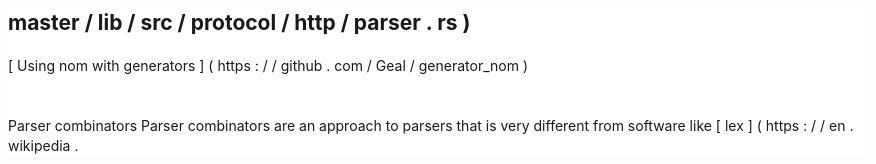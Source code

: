 master
/
lib
/
src
/
protocol
/
http
/
parser
.
rs
)
-
[
Using
nom
with
generators
]
(
https
:
/
/
github
.
com
/
Geal
/
generator_nom
)
#
#
Parser
combinators
Parser
combinators
are
an
approach
to
parsers
that
is
very
different
from
software
like
[
lex
]
(
https
:
/
/
en
.
wikipedia
.